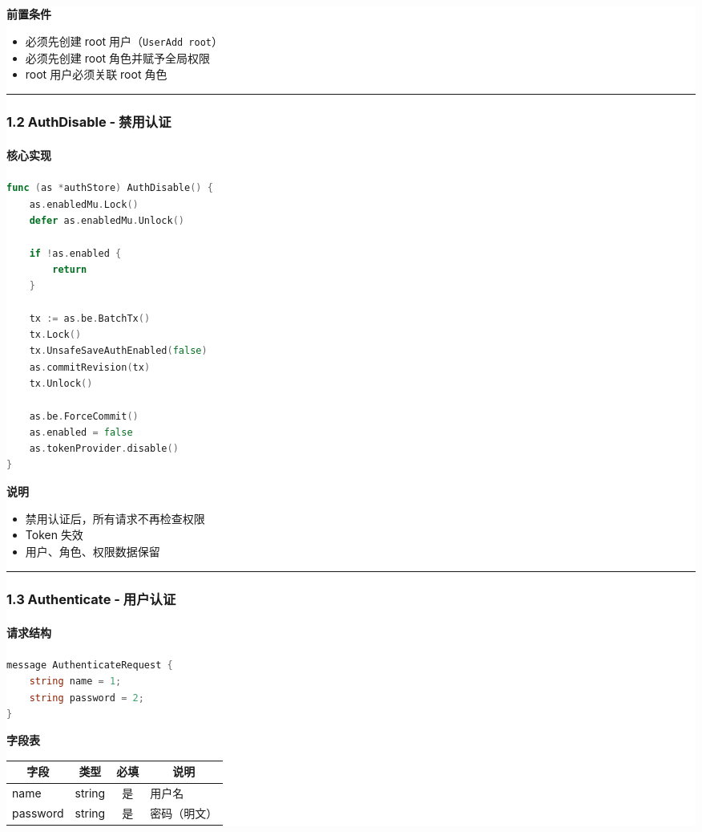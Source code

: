 **前置条件**

- 必须先创建 root 用户（`UserAdd root`）
- 必须先创建 root 角色并赋予全局权限
- root 用户必须关联 root 角色

---

### 1.2 AuthDisable - 禁用认证

#### 核心实现

```go
func (as *authStore) AuthDisable() {
    as.enabledMu.Lock()
    defer as.enabledMu.Unlock()
    
    if !as.enabled {
        return
    }
    
    tx := as.be.BatchTx()
    tx.Lock()
    tx.UnsafeSaveAuthEnabled(false)
    as.commitRevision(tx)
    tx.Unlock()
    
    as.be.ForceCommit()
    as.enabled = false
    as.tokenProvider.disable()
}
```

**说明**

- 禁用认证后，所有请求不再检查权限
- Token 失效
- 用户、角色、权限数据保留

---

### 1.3 Authenticate - 用户认证

#### 请求结构

```go
message AuthenticateRequest {
    string name = 1;
    string password = 2;
}
```

**字段表**

| 字段 | 类型 | 必填 | 说明 |
|------|------|:----:|------|
| name | string | 是 | 用户名 |
| password | string | 是 | 密码（明文） |
